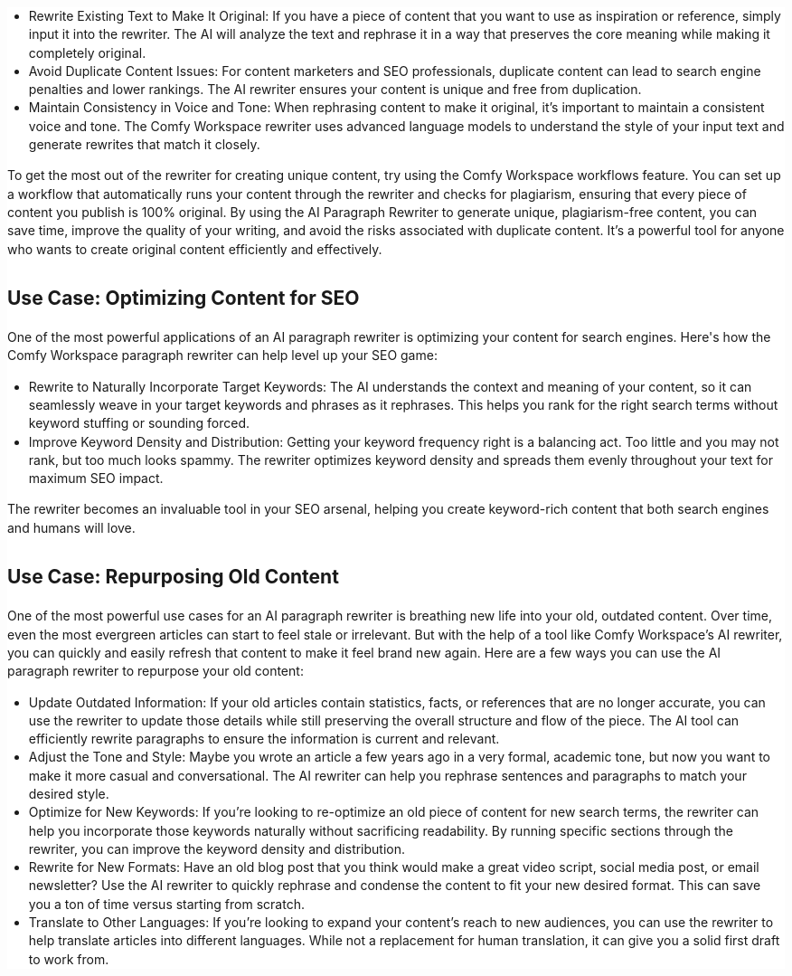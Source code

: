- Rewrite Existing Text to Make It Original: If you have a piece of content that you want to use as inspiration or reference, simply input it into the rewriter. The AI will analyze the text and rephrase it in a way that preserves the core meaning while making it completely original.
- Avoid Duplicate Content Issues: For content marketers and SEO professionals, duplicate content can lead to search engine penalties and lower rankings. The AI rewriter ensures your content is unique and free from duplication.
- Maintain Consistency in Voice and Tone: When rephrasing content to make it original, it’s important to maintain a consistent voice and tone. The Comfy Workspace rewriter uses advanced language models to understand the style of your input text and generate rewrites that match it closely.

To get the most out of the rewriter for creating unique content, try using the Comfy Workspace workflows feature. You can set up a workflow that automatically runs your content through the rewriter and checks for plagiarism, ensuring that every piece of content you publish is 100% original. By using the AI Paragraph Rewriter to generate unique, plagiarism-free content, you can save time, improve the quality of your writing, and avoid the risks associated with duplicate content. It’s a powerful tool for anyone who wants to create original content efficiently and effectively.

## Use Case: Optimizing Content for SEO

One of the most powerful applications of an AI paragraph rewriter is optimizing your content for search engines. Here's how the Comfy Workspace paragraph rewriter can help level up your SEO game:

- Rewrite to Naturally Incorporate Target Keywords: The AI understands the context and meaning of your content, so it can seamlessly weave in your target keywords and phrases as it rephrases. This helps you rank for the right search terms without keyword stuffing or sounding forced.
- Improve Keyword Density and Distribution: Getting your keyword frequency right is a balancing act. Too little and you may not rank, but too much looks spammy. The rewriter optimizes keyword density and spreads them evenly throughout your text for maximum SEO impact.

The rewriter becomes an invaluable tool in your SEO arsenal, helping you create keyword-rich content that both search engines and humans will love.

## Use Case: Repurposing Old Content

One of the most powerful use cases for an AI paragraph rewriter is breathing new life into your old, outdated content. Over time, even the most evergreen articles can start to feel stale or irrelevant. But with the help of a tool like Comfy Workspace’s AI rewriter, you can quickly and easily refresh that content to make it feel brand new again. Here are a few ways you can use the AI paragraph rewriter to repurpose your old content:

- Update Outdated Information: If your old articles contain statistics, facts, or references that are no longer accurate, you can use the rewriter to update those details while still preserving the overall structure and flow of the piece. The AI tool can efficiently rewrite paragraphs to ensure the information is current and relevant.
- Adjust the Tone and Style: Maybe you wrote an article a few years ago in a very formal, academic tone, but now you want to make it more casual and conversational. The AI rewriter can help you rephrase sentences and paragraphs to match your desired style.
- Optimize for New Keywords: If you’re looking to re-optimize an old piece of content for new search terms, the rewriter can help you incorporate those keywords naturally without sacrificing readability. By running specific sections through the rewriter, you can improve the keyword density and distribution.
- Rewrite for New Formats: Have an old blog post that you think would make a great video script, social media post, or email newsletter? Use the AI rewriter to quickly rephrase and condense the content to fit your new desired format. This can save you a ton of time versus starting from scratch.
- Translate to Other Languages: If you’re looking to expand your content’s reach to new audiences, you can use the rewriter to help translate articles into different languages. While not a replacement for human translation, it can give you a solid first draft to work from.
